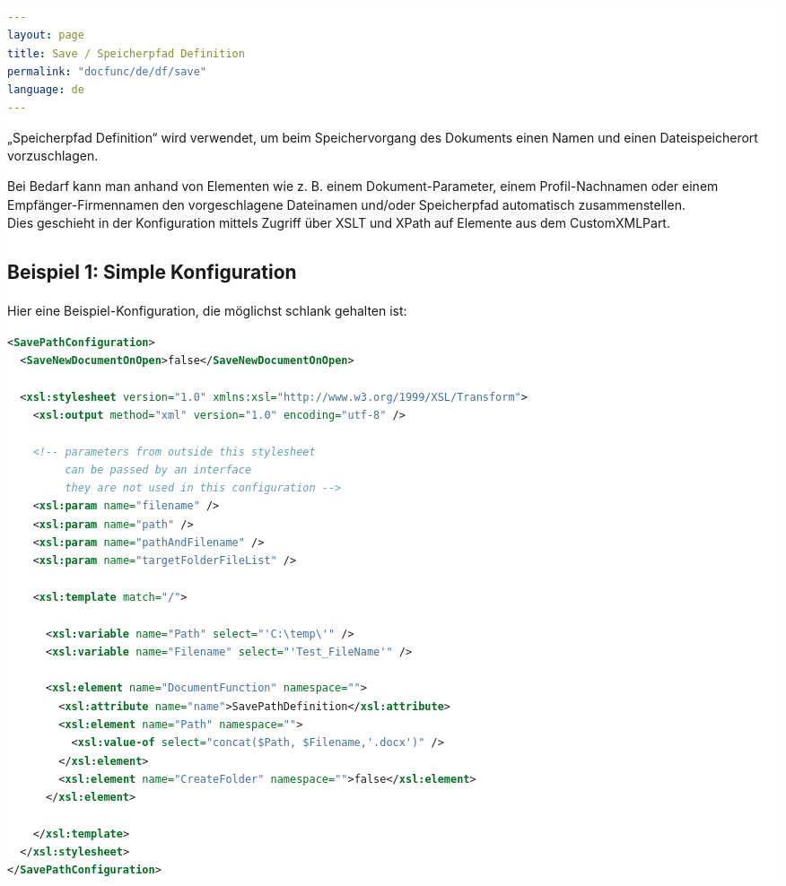 ```yaml
---
layout: page
title: Save / Speicherpfad Definition
permalink: "docfunc/de/df/save"
language: de
---
```


„Speicherpfad Definition“ wird verwendet, um beim Speichervorgang des Dokuments einen Namen und einen Dateispeicherort vorzuschlagen.

Bei Bedarf kann man anhand von Elementen wie z.&nbsp;B. einem Dokument-Parameter, einem Profil-Nachnamen oder einem Empfänger-Firmennamen den vorgeschlagene Dateinamen und/oder Speicherpfad automatisch zusammenstellen.<br>
Dies geschieht in der Konfiguration mittels Zugriff über XSLT und XPath auf Elemente aus dem CustomXMLPart.

## Beispiel 1: Simple Konfiguration

Hier eine Beispiel-Konfiguration, die möglichst schlank gehalten ist:

```xml
<SavePathConfiguration>
  <SaveNewDocumentOnOpen>false</SaveNewDocumentOnOpen>
  
  <xsl:stylesheet version="1.0" xmlns:xsl="http://www.w3.org/1999/XSL/Transform">
    <xsl:output method="xml" version="1.0" encoding="utf-8" />
    
    <!-- parameters from outside this stylesheet
         can be passed by an interface
         they are not used in this configuration -->
    <xsl:param name="filename" />
    <xsl:param name="path" />
    <xsl:param name="pathAndFilename" />
    <xsl:param name="targetFolderFileList" />
    
    <xsl:template match="/">
      
      <xsl:variable name="Path" select="'C:\temp\'" />
      <xsl:variable name="Filename" select="'Test_FileName'" />
      
      <xsl:element name="DocumentFunction" namespace="">
        <xsl:attribute name="name">SavePathDefinition</xsl:attribute>
        <xsl:element name="Path" namespace="">
          <xsl:value-of select="concat($Path, $Filename,'.docx')" />
        </xsl:element>
        <xsl:element name="CreateFolder" namespace="">false</xsl:element>
      </xsl:element>
      
    </xsl:template>
  </xsl:stylesheet>
</SavePathConfiguration>
```
